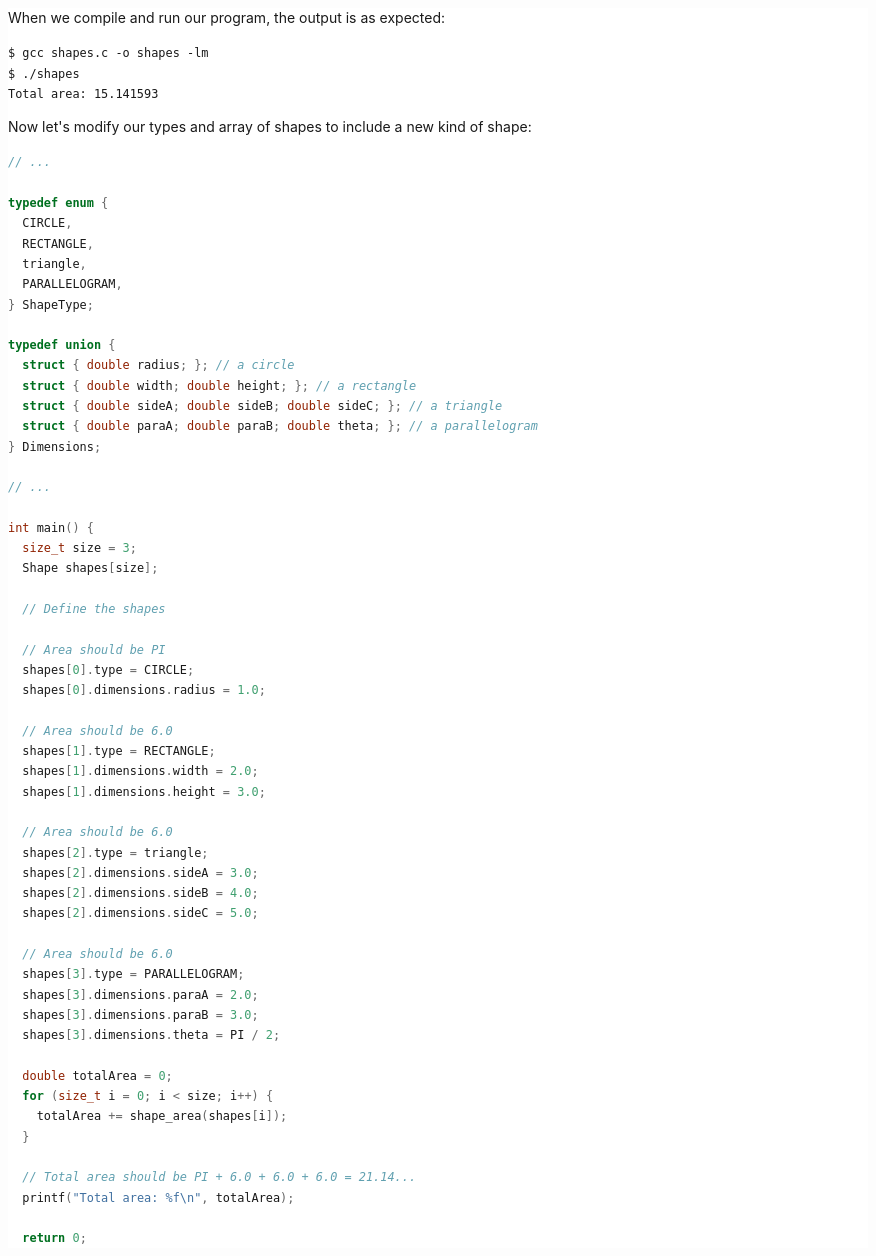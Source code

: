 When we compile and run our program, the output is as expected:

```text
$ gcc shapes.c -o shapes -lm
$ ./shapes
Total area: 15.141593
```

Now let's modify our types and array of shapes to include a new kind of shape:

```c
// ...

typedef enum {
  CIRCLE,
  RECTANGLE,
  triangle,
  PARALLELOGRAM,
} ShapeType;

typedef union {
  struct { double radius; }; // a circle
  struct { double width; double height; }; // a rectangle
  struct { double sideA; double sideB; double sideC; }; // a triangle
  struct { double paraA; double paraB; double theta; }; // a parallelogram
} Dimensions;

// ...

int main() {
  size_t size = 3;
  Shape shapes[size];
  
  // Define the shapes

  // Area should be PI
  shapes[0].type = CIRCLE;
  shapes[0].dimensions.radius = 1.0;

  // Area should be 6.0
  shapes[1].type = RECTANGLE;
  shapes[1].dimensions.width = 2.0;
  shapes[1].dimensions.height = 3.0;

  // Area should be 6.0
  shapes[2].type = triangle;
  shapes[2].dimensions.sideA = 3.0;
  shapes[2].dimensions.sideB = 4.0;
  shapes[2].dimensions.sideC = 5.0;

  // Area should be 6.0
  shapes[3].type = PARALLELOGRAM;
  shapes[3].dimensions.paraA = 2.0;
  shapes[3].dimensions.paraB = 3.0;
  shapes[3].dimensions.theta = PI / 2;

  double totalArea = 0;
  for (size_t i = 0; i < size; i++) {
    totalArea += shape_area(shapes[i]);
  }

  // Total area should be PI + 6.0 + 6.0 + 6.0 = 21.14...
  printf("Total area: %f\n", totalArea);

  return 0;
```